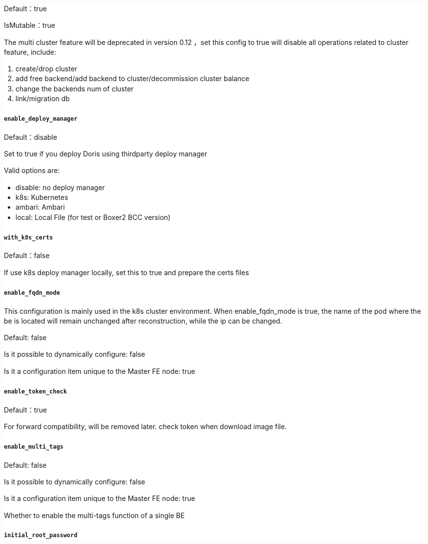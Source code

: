 Default：true

IsMutable：true

The multi cluster feature will be deprecated in version 0.12 ，set this config to true will disable all operations related to cluster feature, include:

1. create/drop cluster
2. add free backend/add backend to cluster/decommission cluster balance
3. change the backends num of cluster
4. link/migration db

#### `enable_deploy_manager`

Default：disable

Set to true if you deploy Doris using thirdparty deploy manager

Valid options are:

- disable:    no deploy manager
-  k8s:        Kubernetes
- ambari:     Ambari
- local:      Local File (for test or Boxer2 BCC version)

#### `with_k8s_certs`

Default：false

If use k8s deploy manager locally, set this to true and prepare the certs files

#### `enable_fqdn_mode`

This configuration is mainly used in the k8s cluster environment. When enable_fqdn_mode is true, the name of the pod where the be is located will remain unchanged after reconstruction, while the ip can be changed.

Default: false

Is it possible to dynamically configure: false

Is it a configuration item unique to the Master FE node: true

#### `enable_token_check`

Default：true

For forward compatibility, will be removed later. check token when download image file.

#### `enable_multi_tags`

Default: false

Is it possible to dynamically configure: false

Is it a configuration item unique to the Master FE node: true

Whether to enable the multi-tags function of a single BE

#### `initial_root_password`
